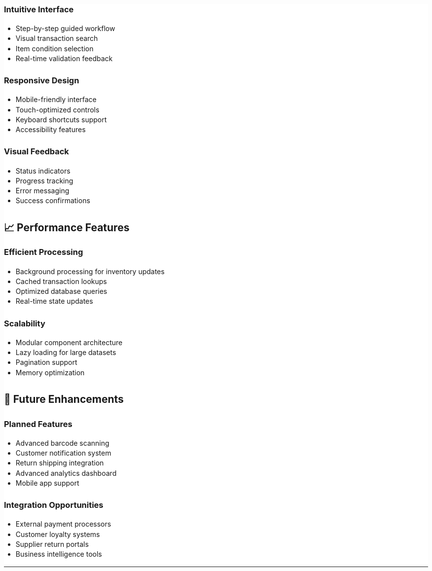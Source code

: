 ### Intuitive Interface
- Step-by-step guided workflow
- Visual transaction search
- Item condition selection
- Real-time validation feedback

### Responsive Design
- Mobile-friendly interface
- Touch-optimized controls
- Keyboard shortcuts support
- Accessibility features

### Visual Feedback
- Status indicators
- Progress tracking
- Error messaging
- Success confirmations

## 📈 Performance Features

### Efficient Processing
- Background processing for inventory updates
- Cached transaction lookups
- Optimized database queries
- Real-time state updates

### Scalability
- Modular component architecture
- Lazy loading for large datasets
- Pagination support
- Memory optimization

## 🔮 Future Enhancements

### Planned Features
- Advanced barcode scanning
- Customer notification system
- Return shipping integration
- Advanced analytics dashboard
- Mobile app support

### Integration Opportunities
- External payment processors
- Customer loyalty systems
- Supplier return portals
- Business intelligence tools

---
